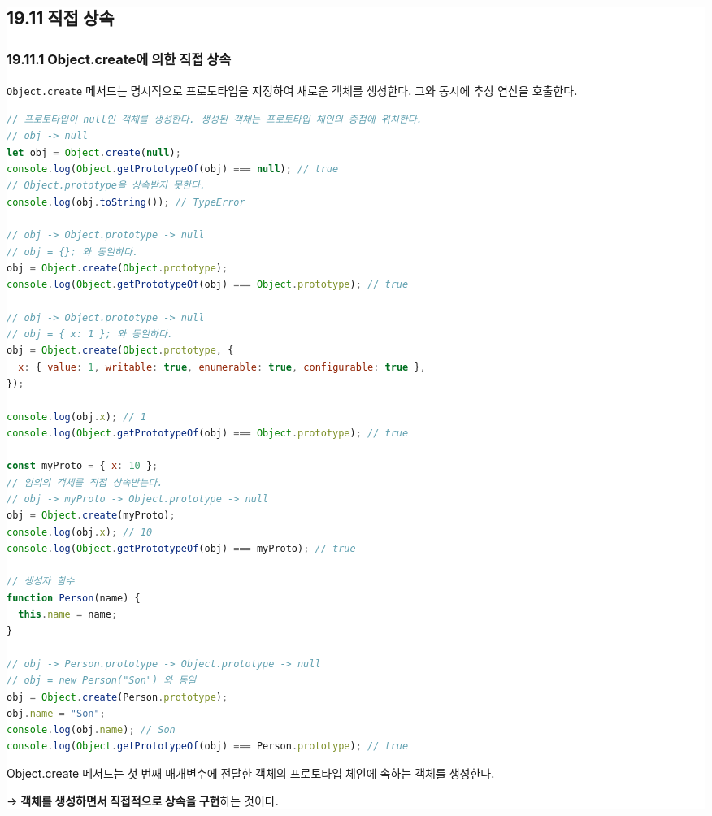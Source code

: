 ## 19.11 직접 상속

### 19.11.1 Object.create에 의한 직접 상속

`Object.create` 메서드는 명시적으로 프로토타입을 지정하여 새로운 객체를 생성한다. 그와 동시에 추상 연산을 호출한다.

```jsx
// 프로토타입이 null인 객체를 생성한다. 생성된 객체는 프로토타입 체인의 종점에 위치한다.
// obj -> null
let obj = Object.create(null);
console.log(Object.getPrototypeOf(obj) === null); // true
// Object.prototype을 상속받지 못한다.
console.log(obj.toString()); // TypeError

// obj -> Object.prototype -> null
// obj = {}; 와 동일하다.
obj = Object.create(Object.prototype);
console.log(Object.getPrototypeOf(obj) === Object.prototype); // true

// obj -> Object.prototype -> null
// obj = { x: 1 }; 와 동일하다.
obj = Object.create(Object.prototype, {
  x: { value: 1, writable: true, enumerable: true, configurable: true },
});

console.log(obj.x); // 1
console.log(Object.getPrototypeOf(obj) === Object.prototype); // true

const myProto = { x: 10 };
// 임의의 객체를 직접 상속받는다.
// obj -> myProto -> Object.prototype -> null
obj = Object.create(myProto);
console.log(obj.x); // 10
console.log(Object.getPrototypeOf(obj) === myProto); // true

// 생성자 함수
function Person(name) {
  this.name = name;
}

// obj -> Person.prototype -> Object.prototype -> null
// obj = new Person("Son") 와 동일
obj = Object.create(Person.prototype);
obj.name = "Son";
console.log(obj.name); // Son
console.log(Object.getPrototypeOf(obj) === Person.prototype); // true
```

Object.create 메서드는 첫 번째 매개변수에 전달한 객체의 프로토타입 체인에 속하는 객체를 생성한다.

→ **객체를 생성하면서 직접적으로 상속을 구현**하는 것이다.
